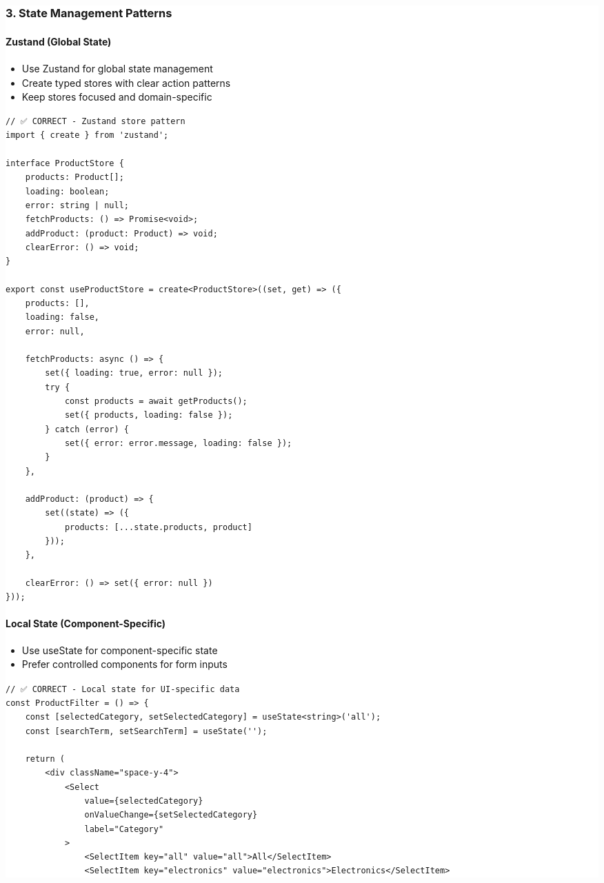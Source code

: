 ### 3. State Management Patterns

#### Zustand (Global State)
- Use Zustand for global state management
- Create typed stores with clear action patterns
- Keep stores focused and domain-specific

```tsx
// ✅ CORRECT - Zustand store pattern
import { create } from 'zustand';

interface ProductStore {
    products: Product[];
    loading: boolean;
    error: string | null;
    fetchProducts: () => Promise<void>;
    addProduct: (product: Product) => void;
    clearError: () => void;
}

export const useProductStore = create<ProductStore>((set, get) => ({
    products: [],
    loading: false,
    error: null,

    fetchProducts: async () => {
        set({ loading: true, error: null });
        try {
            const products = await getProducts();
            set({ products, loading: false });
        } catch (error) {
            set({ error: error.message, loading: false });
        }
    },

    addProduct: (product) => {
        set((state) => ({
            products: [...state.products, product]
        }));
    },

    clearError: () => set({ error: null })
}));
```

#### Local State (Component-Specific)
- Use useState for component-specific state
- Prefer controlled components for form inputs

```tsx
// ✅ CORRECT - Local state for UI-specific data
const ProductFilter = () => {
    const [selectedCategory, setSelectedCategory] = useState<string>('all');
    const [searchTerm, setSearchTerm] = useState('');

    return (
        <div className="space-y-4">
            <Select
                value={selectedCategory}
                onValueChange={setSelectedCategory}
                label="Category"
            >
                <SelectItem key="all" value="all">All</SelectItem>
                <SelectItem key="electronics" value="electronics">Electronics</SelectItem>
```